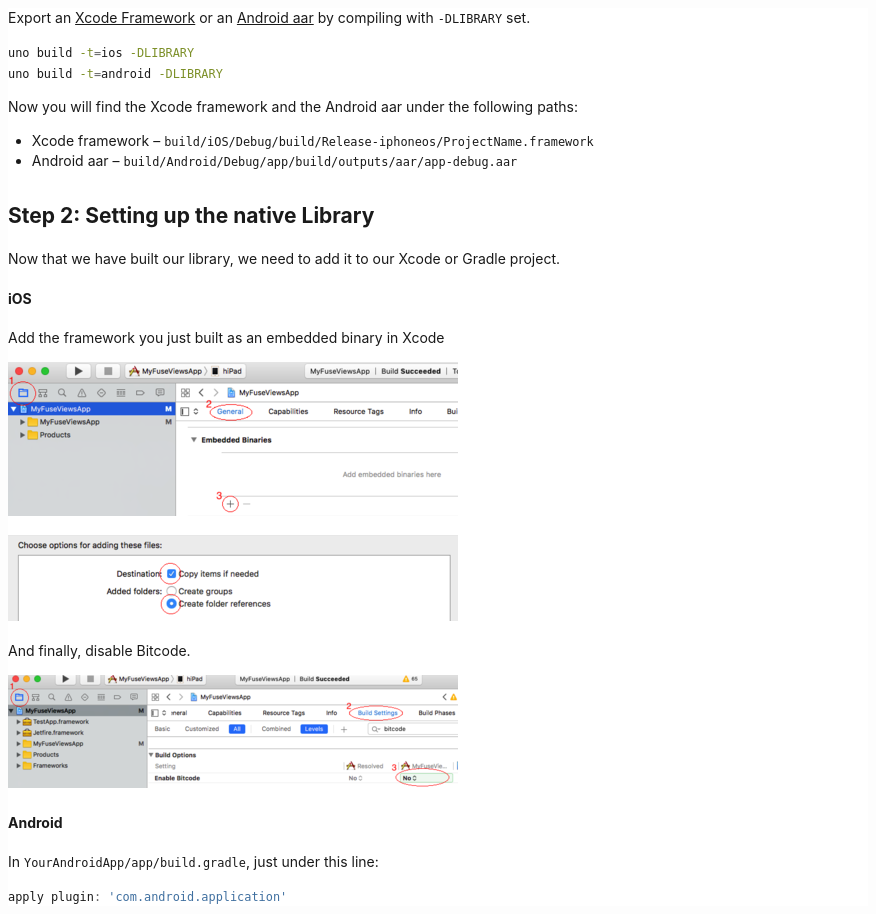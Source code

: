 
Export an [Xcode Framework](https://developer.apple.com/library/content/documentation/MacOSX/Conceptual/BPFrameworks/Concepts/WhatAreFrameworks.html) or an [Android aar](https://developer.android.com/studio/projects/android-library.html) by compiling with `-DLIBRARY` set.

```sh
uno build -t=ios -DLIBRARY
uno build -t=android -DLIBRARY
```

Now you will find the Xcode framework and the Android aar under the following paths:

- Xcode framework – `build/iOS/Debug/build/Release-iphoneos/ProjectName.framework`
- Android aar – `build/Android/Debug/app/build/outputs/aar/app-debug.aar`

## Step 2: Setting up the native Library

Now that we have built our library, we need to add it to our Xcode or Gradle project.

#### iOS

Add the framework you just built as an embedded binary in Xcode

![Embedded Binaries](../../media/fuse-views/embedded_binaries.png)

![Add Framework](../../media/fuse-views/add_framework.png)
	
And finally, disable Bitcode.

![Disable Bitcode](../../media/fuse-views/disable_bitcode.png)


#### Android

In `YourAndroidApp/app/build.gradle`, just under this line:

```js
apply plugin: 'com.android.application'
```
